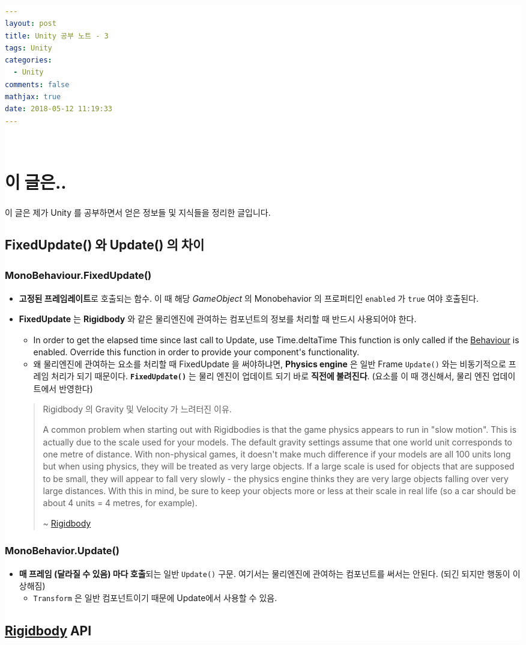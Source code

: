 ```yaml
---
layout: post
title: Unity 공부 노트 - 3
tags: Unity
categories:
  - Unity
comments: false
mathjax: true
date: 2018-05-12 11:19:33
---
```

　

# 이 글은..

이 글은 제가 Unity 를 공부하면서 얻은 정보들 및 지식들을 정리한 글입니다.

## FixedUpdate() 와 Update() 의 차이

### MonoBehaviour.FixedUpdate()

* **고정된 프레임레이트**로 호출되는 함수. 이 때 해당 *GameObject* 의 Monobehavior 의 프로퍼티인 `enabled` 가 `true` 여야 호출된다.

* **FixedUpdate** 는 **Rigidbody** 와 같은 물리엔진에 관여하는 컴포넌트의 정보를 처리할 때 반드시 사용되어야 한다.

  * In order to get the elapsed time since last call to Update, use Time.deltaTime This function is only called if the [Behaviour](https://docs.unity3d.com/ScriptReference/Behaviour.html) is enabled. Override this function in order to provide your component's functionality. 
  * 왜 물리엔진에 관여하는 요소를 처리할 때 FixedUpdate 을 써야하냐면, **Physics engine** 은 일반 Frame `Update()` 와는 비동기적으로 프레임 처리가 되기 때문이다. **`FixedUpdate()`** 는 물리 엔진이 업데이트 되기 바로 **직전에 불려진다**. (요소를 이 때 갱신해서, 물리 엔진 업데이트에서 반영한다)

  > Rigidbody 의 Gravity 및 Velocity 가 느려터진 이유.
  >
  > A common problem when starting out with Rigidbodies is that the game  physics appears to run in "slow motion". This is actually due to the  scale used for your models. The default gravity settings assume that one world unit corresponds to one metre of distance. With non-physical  games, it doesn't make much difference if your models are all 100 units  long but when using physics, they will be treated as very large objects. If a large scale is used for objects that are supposed to be small,  they will appear to fall very slowly - the physics engine thinks they  are very large objects falling over very large distances. With this in  mind, be sure to keep your objects more or less at their scale in real  life (so a car should be about 4 units = 4 metres, for example). 
  >
  > ~ [Rigidbody](https://docs.unity3d.com/ScriptReference/Rigidbody.html)

### MonoBehavior.Update()

* **매 프레임 (달라질 수 있음) 마다 호출**되는 일반 `Update()` 구문. 여기서는 물리엔진에 관여하는 컴포넌트를 써서는 안된다. (되긴 되지만 행동이 이상해짐)
  * `Transform` 은 일반 컴포넌트이기 때문에 Update에서 사용할 수 있음.

## [Rigidbody](https://docs.unity3d.com/ScriptReference/Rigidbody.html) API

